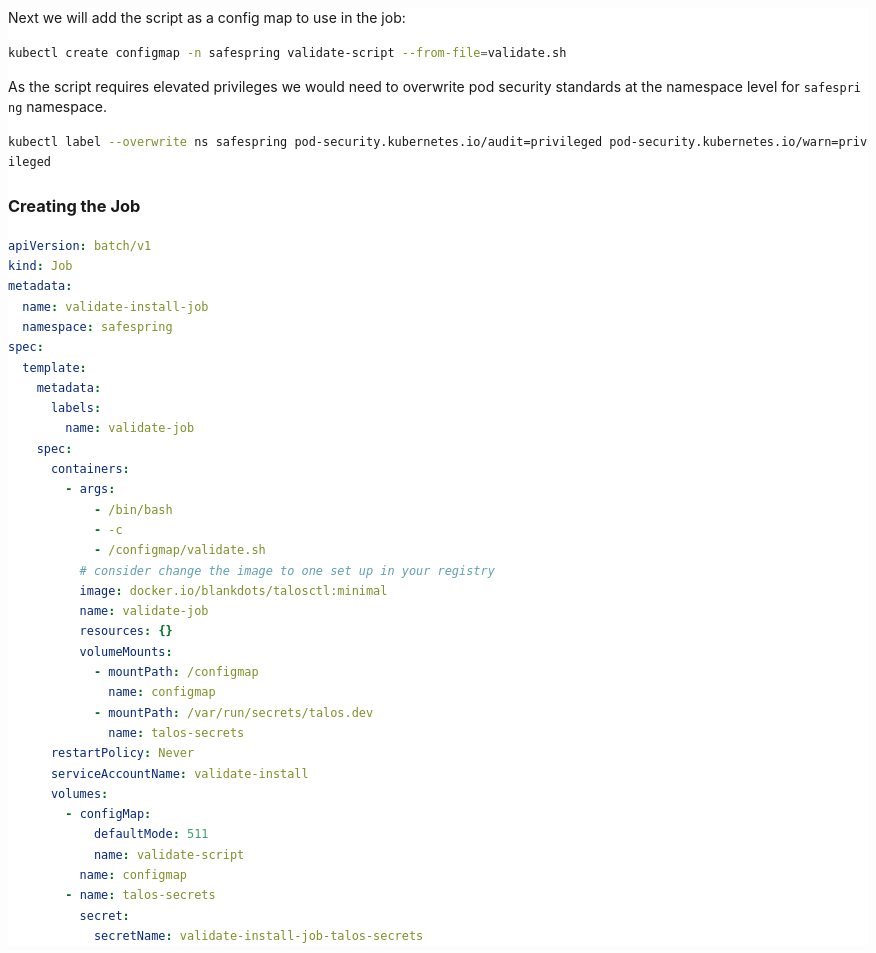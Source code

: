 Next we will add the script as a config map to use in the job:

```bash
kubectl create configmap -n safespring validate-script --from-file=validate.sh
```

As the script requires elevated privileges we would need to overwrite pod security standards at the namespace level for `safespring` namespace.

```bash
kubectl label --overwrite ns safespring pod-security.kubernetes.io/audit=privileged pod-security.kubernetes.io/warn=privileged
```

### Creating the Job

```yaml
apiVersion: batch/v1
kind: Job
metadata:
  name: validate-install-job
  namespace: safespring
spec:
  template:
    metadata:
      labels:
        name: validate-job
    spec:
      containers:
        - args:
            - /bin/bash
            - -c
            - /configmap/validate.sh
          # consider change the image to one set up in your registry
          image: docker.io/blankdots/talosctl:minimal
          name: validate-job
          resources: {}
          volumeMounts:
            - mountPath: /configmap
              name: configmap
            - mountPath: /var/run/secrets/talos.dev
              name: talos-secrets
      restartPolicy: Never
      serviceAccountName: validate-install
      volumes:
        - configMap:
            defaultMode: 511
            name: validate-script
          name: configmap
        - name: talos-secrets
          secret:
            secretName: validate-install-job-talos-secrets
```
